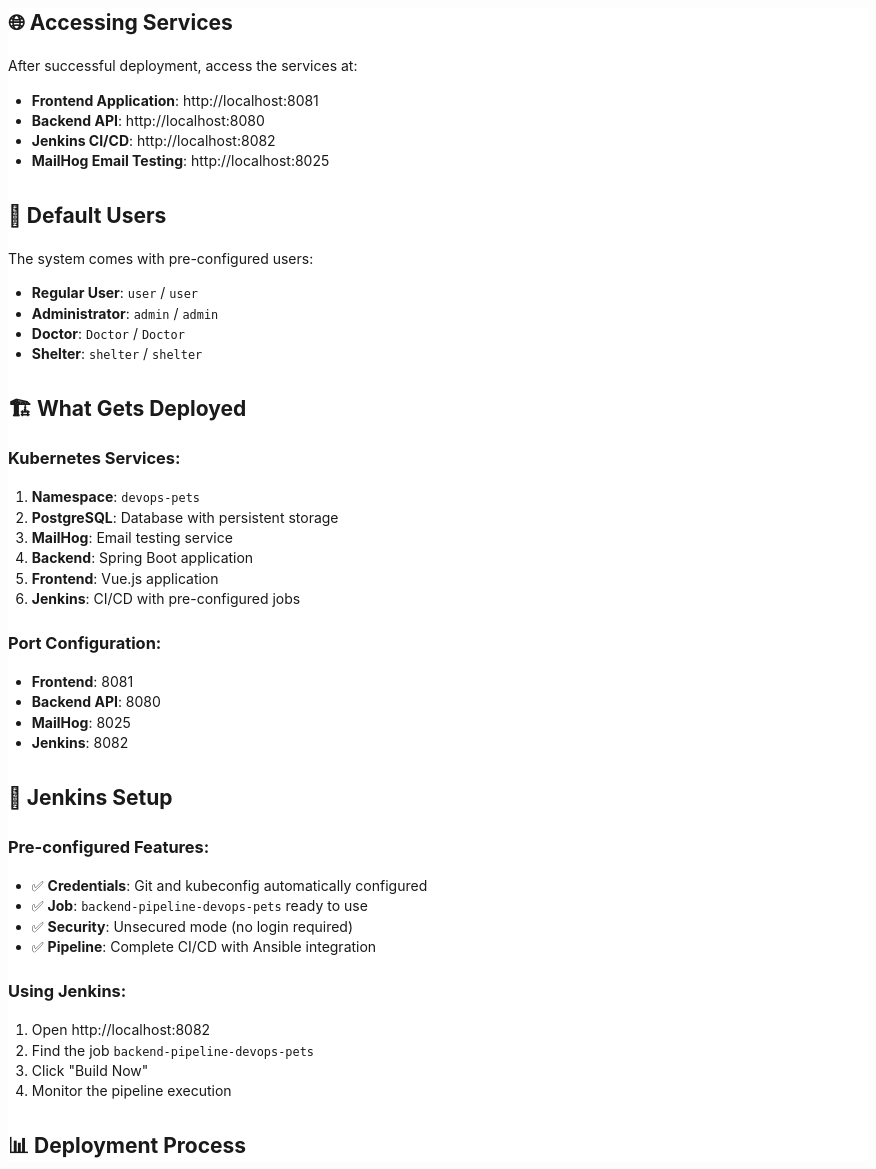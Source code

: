 ## 🌐 Accessing Services

After successful deployment, access the services at:

- **Frontend Application**: http://localhost:8081
- **Backend API**: http://localhost:8080
- **Jenkins CI/CD**: http://localhost:8082
- **MailHog Email Testing**: http://localhost:8025

## 👥 Default Users

The system comes with pre-configured users:

- **Regular User**: `user` / `user`
- **Administrator**: `admin` / `admin`
- **Doctor**: `Doctor` / `Doctor`
- **Shelter**: `shelter` / `shelter`

## 🏗️ What Gets Deployed

### **Kubernetes Services:**
1. **Namespace**: `devops-pets`
2. **PostgreSQL**: Database with persistent storage
3. **MailHog**: Email testing service
4. **Backend**: Spring Boot application
5. **Frontend**: Vue.js application
6. **Jenkins**: CI/CD with pre-configured jobs

### **Port Configuration:**
- **Frontend**: 8081
- **Backend API**: 8080
- **MailHog**: 8025
- **Jenkins**: 8082

## 🔧 Jenkins Setup

### **Pre-configured Features:**
- ✅ **Credentials**: Git and kubeconfig automatically configured
- ✅ **Job**: `backend-pipeline-devops-pets` ready to use
- ✅ **Security**: Unsecured mode (no login required)
- ✅ **Pipeline**: Complete CI/CD with Ansible integration

### **Using Jenkins:**
1. Open http://localhost:8082
2. Find the job `backend-pipeline-devops-pets`
3. Click "Build Now"
4. Monitor the pipeline execution

## 📊 Deployment Process

